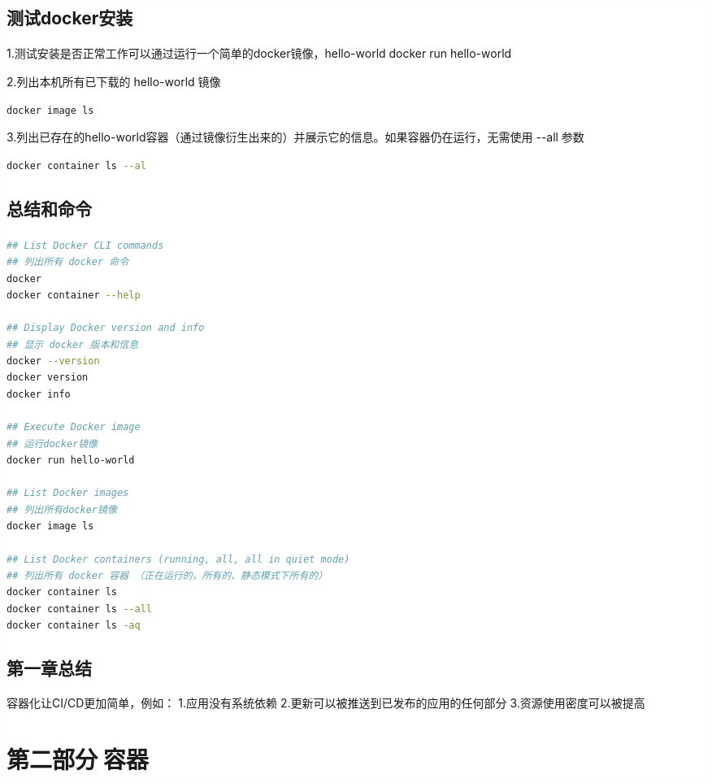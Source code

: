 ## 测试docker安装

1.测试安装是否正常工作可以通过运行一个简单的docker镜像，hello-world
docker run hello-world

2.列出本机所有已下载的 hello-world 镜像  

```bash
docker image ls
```
3.列出已存在的hello-world容器（通过镜像衍生出来的）并展示它的信息。如果容器仍在运行，无需使用 --all 参数 

```bash
docker container ls --al
```

## 总结和命令

```bash
## List Docker CLI commands
## 列出所有 docker 命令
docker
docker container --help

## Display Docker version and info
## 显示 docker 版本和信息
docker --version
docker version
docker info

## Execute Docker image
## 运行docker镜像
docker run hello-world

## List Docker images
## 列出所有docker镜像
docker image ls

## List Docker containers (running, all, all in quiet mode)
## 列出所有 docker 容器 （正在运行的，所有的、静态模式下所有的）
docker container ls
docker container ls --all
docker container ls -aq
```

## 第一章总结
容器化让CI/CD更加简单，例如：
1.应用没有系统依赖
2.更新可以被推送到已发布的应用的任何部分
3.资源使用密度可以被提高

# 第二部分  容器
